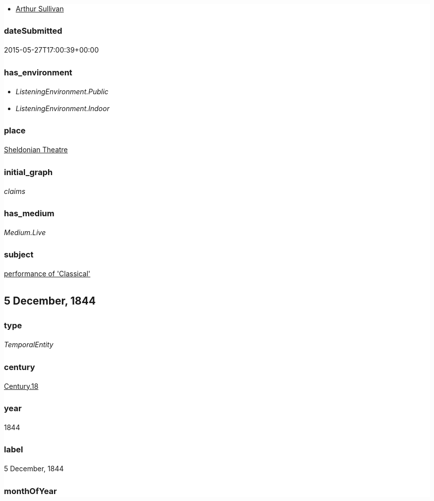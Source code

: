  - [Arthur Sullivan](#Arthur-Sullivan)

### dateSubmitted


2015-05-27T17:00:39+00:00

### has_environment

 - *ListeningEnvironment.Public*

 - *ListeningEnvironment.Indoor*

### place


[Sheldonian Theatre](#Sheldonian-Theatre)

### initial_graph


*claims*

### has_medium


*Medium.Live*

### subject


[performance of 'Classical'](#performance-of-'Classical')

## 5 December, 1844

### type


*TemporalEntity*

### century


[Century.18](#Century.18)

### year


1844

### label


5 December, 1844

### monthOfYear
